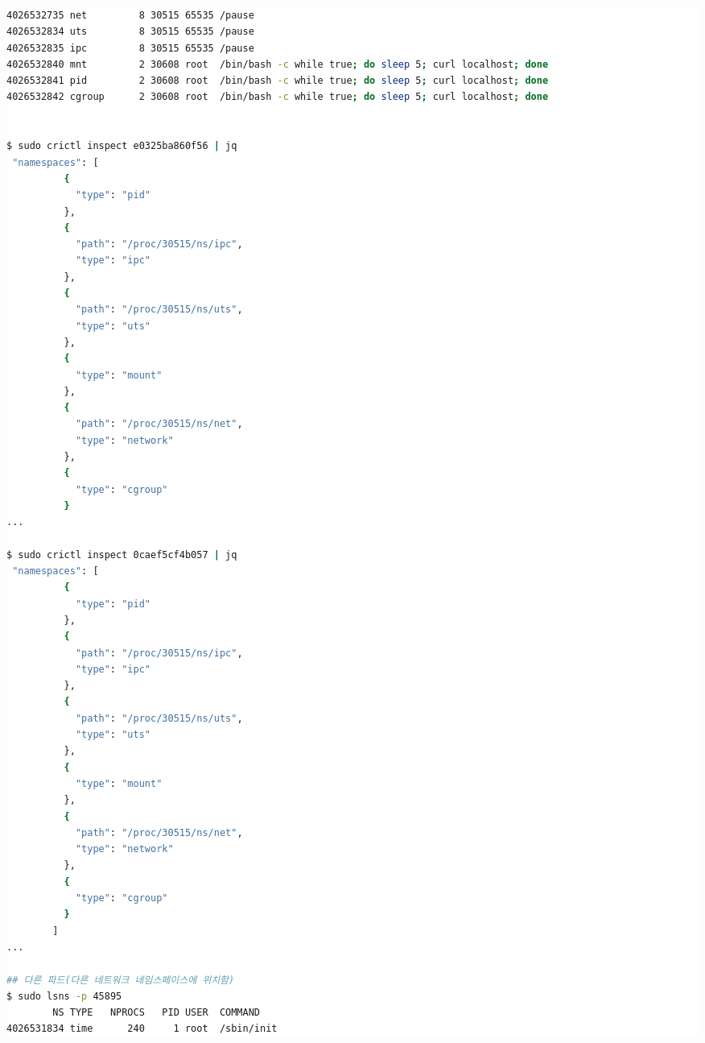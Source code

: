 ```bash
4026532735 net         8 30515 65535 /pause
4026532834 uts         8 30515 65535 /pause
4026532835 ipc         8 30515 65535 /pause
4026532840 mnt         2 30608 root  /bin/bash -c while true; do sleep 5; curl localhost; done
4026532841 pid         2 30608 root  /bin/bash -c while true; do sleep 5; curl localhost; done
4026532842 cgroup      2 30608 root  /bin/bash -c while true; do sleep 5; curl localhost; done


$ sudo crictl inspect e0325ba860f56 | jq
 "namespaces": [
          {
            "type": "pid"
          },
          {
            "path": "/proc/30515/ns/ipc",
            "type": "ipc"
          },
          {
            "path": "/proc/30515/ns/uts",
            "type": "uts"
          },
          {
            "type": "mount"
          },
          {
            "path": "/proc/30515/ns/net",
            "type": "network"
          },
          {
            "type": "cgroup"
          }
...

$ sudo crictl inspect 0caef5cf4b057 | jq
 "namespaces": [
          {
            "type": "pid"
          },
          {
            "path": "/proc/30515/ns/ipc",
            "type": "ipc"
          },
          {
            "path": "/proc/30515/ns/uts",
            "type": "uts"
          },
          {
            "type": "mount"
          },
          {
            "path": "/proc/30515/ns/net",
            "type": "network"
          },
          {
            "type": "cgroup"
          }
        ]
...

## 다른 파드(다른 네트워크 네임스페이스에 위치함)
$ sudo lsns -p 45895
        NS TYPE   NPROCS   PID USER  COMMAND
4026531834 time      240     1 root  /sbin/init
```